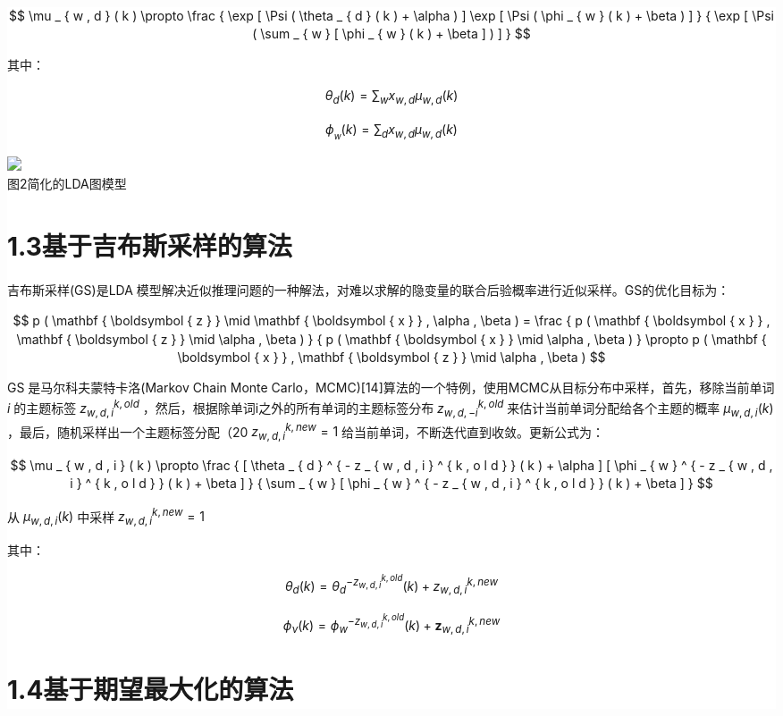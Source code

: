 $$
\mu _ { w , d } ( k ) \propto \frac { \exp [ \Psi ( \theta _ { d } ( k ) + \alpha ) ] \exp [ \Psi ( \phi _ { w } ( k ) + \beta ) ] } { \exp [ \Psi ( \sum _ { w } [ \phi _ { w } ( k ) + \beta ] ) ] }
$$

其中：

$$
\theta _ { d } ( k ) = { \sum } _ { w } x _ { w , d } \mu _ { w , d } ( k )
$$

$$
\phi _ { _ { w } } ( k ) = \sum _ { d } x _ { w , d } \mu _ { w , d } ( k )
$$

![](images/361899544a21bff5c02c8749604be3389d635a8dd7e4611d6cfeace4c25a1cb4.jpg)  
图2简化的LDA图模型

# 1.3基于吉布斯采样的算法

吉布斯采样(GS)是LDA 模型解决近似推理问题的一种解法，对难以求解的隐变量的联合后验概率进行近似采样。GS的优化目标为：

$$
p ( \mathbf { \boldsymbol { z } } \mid \mathbf { \boldsymbol { x } } , \alpha , \beta ) = \frac { p ( \mathbf { \boldsymbol { x } } , \mathbf { \boldsymbol { z } } \mid \alpha , \beta ) } { p ( \mathbf { \boldsymbol { x } } \mid \alpha , \beta ) } \propto p ( \mathbf { \boldsymbol { x } } , \mathbf { \boldsymbol { z } } \mid \alpha , \beta )
$$

GS 是马尔科夫蒙特卡洛(Markov Chain Monte Carlo，MCMC)[14]算法的一个特例，使用MCMC从目标分布中采样，首先，移除当前单词 $i$ 的主题标签 $z _ { w , d , i } ^ { k , o l d }$ ，然后，根据除单词i之外的所有单词的主题标签分布 $z _ { w , d , - i } ^ { k , o l d }$ 来估计当前单词分配给各个主题的概率 $\mu _ { w , d , i } ( k )$ ，最后，随机采样出一个主题标签分配（20 $z _ { w , d , i } ^ { k , n e w } = 1$ 给当前单词，不断迭代直到收敛。更新公式为：

$$
\mu _ { w , d , i } ( k ) \propto \frac { [ \theta _ { d } ^ { - z _ { w , d , i } ^ { k , o l d } } ( k ) + \alpha ] [ \phi _ { w } ^ { - z _ { w , d , i } ^ { k , o l d } } ( k ) + \beta ] } { \sum _ { w } [ \phi _ { w } ^ { - z _ { w , d , i } ^ { k , o l d } } ( k ) + \beta ] }
$$

从 $\mu _ { w , d , i } ( k )$ 中采样 $z _ { w , d , i } ^ { k , n e w } = 1$

其中：

$$
\theta _ { d } ( k ) = \theta _ { d } ^ { - z _ { w , d , i } ^ { k , o l d } } ( k ) + z _ { w , d , i } ^ { k , n e w }
$$

$$
\phi _ { { \nu } } ( k ) = \phi _ { { w } } ^ { - z _ { { w } , d , i } ^ { k , o l d } } ( k ) + \mathbf { z } _ { { w } , d , i } ^ { k , n e w }
$$

# 1.4基于期望最大化的算法
